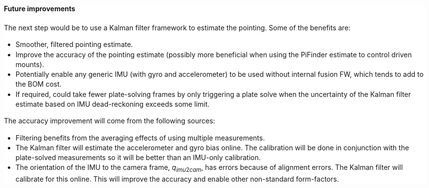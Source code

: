 #### Future improvements

The next step would be to use a Kalman filter framework to estimate the
pointing. Some of the benefits are:

* Smoother, filtered pointing estimate. 
* Improve the accuracy of the pointing estimate (possibly more beneficial when
  using the PiFinder estimate to control driven mounts). 
* Potentially enable any generic IMU (with gyro and accelerometer) to be used
  without internal fusion FW, which tends to add to the BOM cost.
* If required, could take fewer plate-solving frames by only triggering a plate
solve when the uncertainty of the Kalman filter estimate based on IMU
dead-reckoning exceeds some limit.

The accuracy improvement will come from the following sources:

* Filtering benefits from the averaging effects of using multiple measurements. 
* The Kalman filter will estimate the accelerometer and gyro bias online. The
calibration will be done in conjunction with the plate-solved measurements so
it will be better than an IMU-only calibration.
* The orientation of the IMU to the camera frame, $q_{imu2cam}$, has errors
because of alignment errors. The Kalman filter will calibrate for this online.
This will improve the accuracy and enable other non-standard form-factors.
